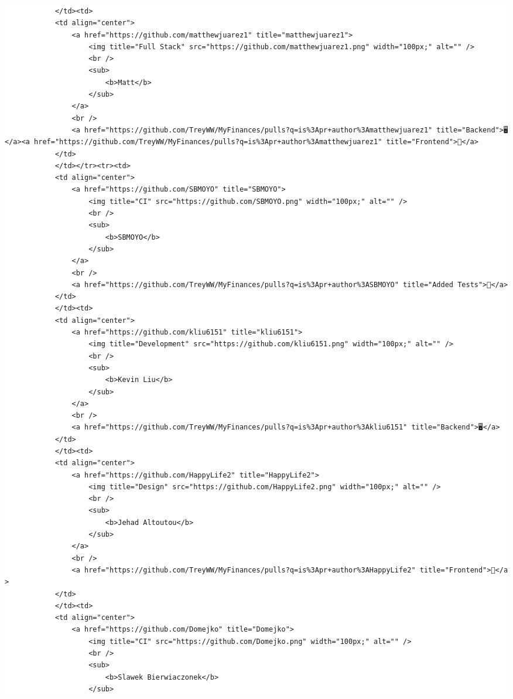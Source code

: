                 </td><td>
                <td align="center">
                    <a href="https://github.com/matthewjuarez1" title="matthewjuarez1">
                        <img title="Full Stack" src="https://github.com/matthewjuarez1.png" width="100px;" alt="" />
                        <br />
                        <sub>
                            <b>Matt</b>
                        </sub>
                    </a>
                    <br />
                    <a href="https://github.com/TreyWW/MyFinances/pulls?q=is%3Apr+author%3Amatthewjuarez1" title="Backend">🖥</a><a href="https://github.com/TreyWW/MyFinances/pulls?q=is%3Apr+author%3Amatthewjuarez1" title="Frontend">🎨</a>
                </td>
                </td></tr><tr><td>
                <td align="center">
                    <a href="https://github.com/SBMOYO" title="SBMOYO">
                        <img title="CI" src="https://github.com/SBMOYO.png" width="100px;" alt="" />
                        <br />
                        <sub>
                            <b>SBMOYO</b>
                        </sub>
                    </a>
                    <br />
                    <a href="https://github.com/TreyWW/MyFinances/pulls?q=is%3Apr+author%3ASBMOYO" title="Added Tests">🧪</a>
                </td>
                </td><td>
                <td align="center">
                    <a href="https://github.com/kliu6151" title="kliu6151">
                        <img title="Development" src="https://github.com/kliu6151.png" width="100px;" alt="" />
                        <br />
                        <sub>
                            <b>Kevin Liu</b>
                        </sub>
                    </a>
                    <br />
                    <a href="https://github.com/TreyWW/MyFinances/pulls?q=is%3Apr+author%3Akliu6151" title="Backend">🖥</a>
                </td>
                </td><td>
                <td align="center">
                    <a href="https://github.com/HappyLife2" title="HappyLife2">
                        <img title="Design" src="https://github.com/HappyLife2.png" width="100px;" alt="" />
                        <br />
                        <sub>
                            <b>Jehad Altoutou</b>
                        </sub>
                    </a>
                    <br />
                    <a href="https://github.com/TreyWW/MyFinances/pulls?q=is%3Apr+author%3AHappyLife2" title="Frontend">🎨</a>
                </td>
                </td><td>
                <td align="center">
                    <a href="https://github.com/Domejko" title="Domejko">
                        <img title="CI" src="https://github.com/Domejko.png" width="100px;" alt="" />
                        <br />
                        <sub>
                            <b>Slawek Bierwiaczonek</b>
                        </sub>